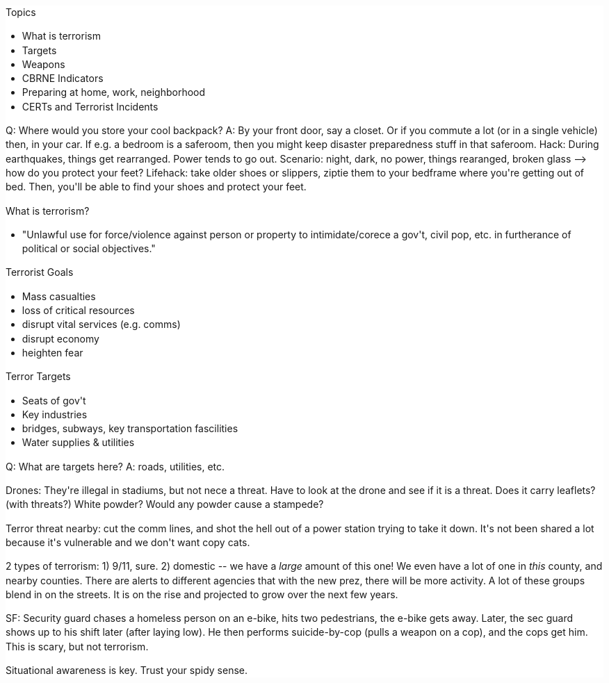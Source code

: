 Topics
* What is terrorism
* Targets
* Weapons
* CBRNE Indicators
* Preparing at home, work, neighborhood
* CERTs and Terrorist Incidents

Q: Where would you store your cool backpack? 
A: By your front door, say a closet. Or if you commute a lot (or in a single vehicle) then, in your car.
If e.g. a bedroom is a saferoom, then you might keep disaster preparedness stuff in that saferoom.
Hack: During earthquakes, things get rearranged. Power tends to go out. 
Scenario: night, dark, no power, things rearanged, broken glass --> how do you protect your feet? 
Lifehack: take older shoes or slippers, ziptie them to your bedframe where you're getting out of bed. Then, you'll be able to find your shoes and protect your feet.

What is terrorism?
* "Unlawful use for force/violence against person or property to intimidate/corece a gov't, civil pop, etc. in furtherance of political or social objectives."

Terrorist Goals
* Mass casualties
* loss of critical resources
* disrupt vital services (e.g. comms)
* disrupt economy
* heighten fear

Terror Targets
* Seats of gov't
* Key industries
* bridges, subways, key transportation fascilities
* Water supplies & utilities


Q: What are targets here? 
A: roads, utilities, etc.

Drones: They're illegal in stadiums, but not nece a threat. Have to look at the drone and see if it is a threat.
Does it carry leaflets? (with threats?) White powder? Would any powder cause a stampede? 

Terror threat nearby: cut the comm lines, and shot the hell out of a power station trying to take it down.
It's not been shared a lot because it's vulnerable and we don't want copy cats.

2 types of terrorism: 1) 9/11, sure. 2) domestic -- we have a _large_ amount of this one! We even have a lot of one in _this_ county, and nearby counties. There are alerts to different agencies that with the new prez, there will be more activity. A lot of these groups blend in on the streets. It is on the rise and projected to grow over the next few years. 

SF: Security guard chases a homeless person on an e-bike, hits two pedestrians, the e-bike gets away. Later, the sec guard shows up to his shift later (after laying low). He then performs suicide-by-cop (pulls a weapon on a cop), and the cops get him. This is scary, but not terrorism.

Situational awareness is key. Trust your spidy sense.
